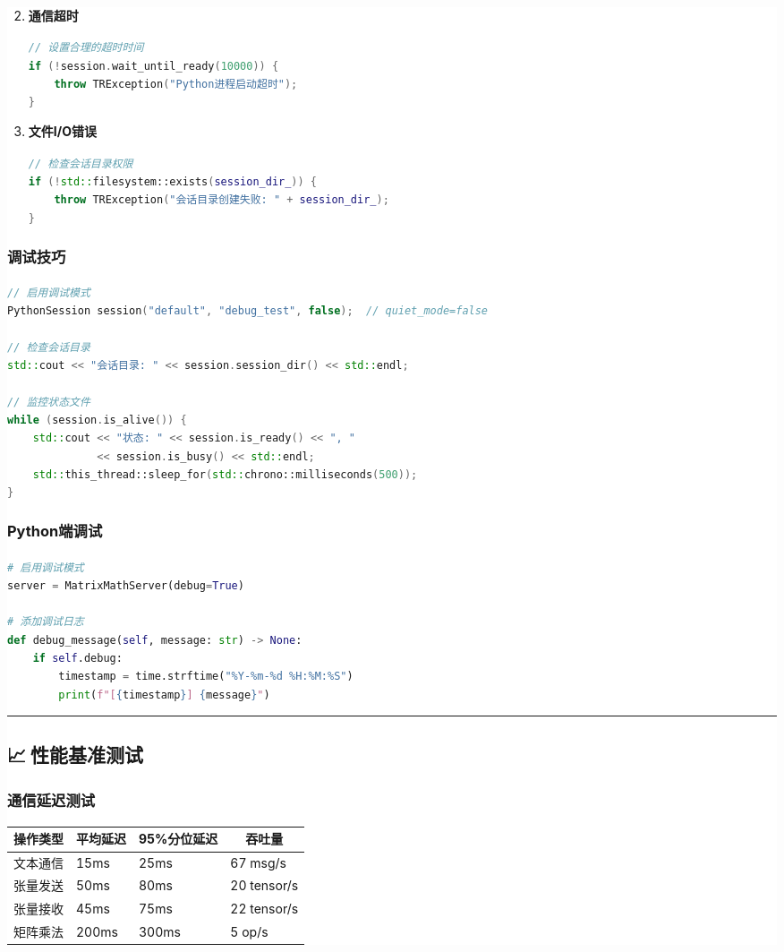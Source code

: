2. **通信超时**
   ```cpp
   // 设置合理的超时时间
   if (!session.wait_until_ready(10000)) {
       throw TRException("Python进程启动超时");
   }
   ```

3. **文件I/O错误**
   ```cpp
   // 检查会话目录权限
   if (!std::filesystem::exists(session_dir_)) {
       throw TRException("会话目录创建失败: " + session_dir_);
   }
   ```

### **调试技巧**

```cpp
// 启用调试模式
PythonSession session("default", "debug_test", false);  // quiet_mode=false

// 检查会话目录
std::cout << "会话目录: " << session.session_dir() << std::endl;

// 监控状态文件
while (session.is_alive()) {
    std::cout << "状态: " << session.is_ready() << ", "
              << session.is_busy() << std::endl;
    std::this_thread::sleep_for(std::chrono::milliseconds(500));
}
```

### **Python端调试**

```python
# 启用调试模式
server = MatrixMathServer(debug=True)

# 添加调试日志
def debug_message(self, message: str) -> None:
    if self.debug:
        timestamp = time.strftime("%Y-%m-%d %H:%M:%S")
        print(f"[{timestamp}] {message}")
```

---

## 📈 **性能基准测试**

### **通信延迟测试**

| 操作类型 | 平均延迟 | 95%分位延迟 | 吞吐量 |
|----------|----------|-------------|--------|
| 文本通信 | 15ms | 25ms | 67 msg/s |
| 张量发送 | 50ms | 80ms | 20 tensor/s |
| 张量接收 | 45ms | 75ms | 22 tensor/s |
| 矩阵乘法 | 200ms | 300ms | 5 op/s |
